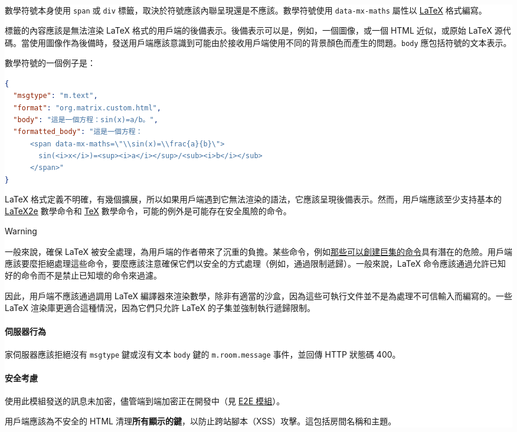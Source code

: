 數學符號本身使用 `span` 或 `div` 標籤，取決於符號應該內聯呈現還是不應該。數學符號使用 `data-mx-maths` 屬性以 [LaTeX](https://www.latex-project.org/) 格式編寫。

標籤的內容應該是無法渲染 LaTeX 格式的用戶端的後備表示。後備表示可以是，例如，一個圖像，或一個 HTML 近似，或原始 LaTeX 源代碼。當使用圖像作為後備時，發送用戶端應該意識到可能由於接收用戶端使用不同的背景顏色而產生的問題。`body` 應包括符號的文本表示。

數學符號的一個例子是：

```json
{
  "msgtype": "m.text",
  "format": "org.matrix.custom.html",
  "body": "這是一個方程：sin(x)=a/b。",
  "formatted_body": "這是一個方程：
      <span data-mx-maths=\"\\sin(x)=\\frac{a}{b}\">
        sin(<i>x</i>)=<sup><i>a</i></sup>/<sub><i>b</i></sub>
      </span>"
}
```

LaTeX 格式定義不明確，有幾個擴展，所以如果用戶端遇到它無法渲染的語法，它應該呈現後備表示。然而，用戶端應該至少支持基本的 [LaTeX2e](https://www.latex-project.org/) 數學命令和 [TeX](https://tug.org/) 數學命令，可能的例外是可能存在安全風險的命令。

> [!WARNING]
> 一般來說，確保 LaTeX 被安全處理，為用戶端的作者帶來了沉重的負擔。某些命令，例如[那些可以創建巨集的命令](https://katex.org/docs/supported#macros)具有潛在的危險。用戶端應該要麼拒絕處理這些命令，要麼應該注意確保它們以安全的方式處理（例如，通過限制遞歸）。一般來說，LaTeX 命令應該通過允許已知好的命令而不是禁止已知壞的命令來過濾。
> 
> 因此，用戶端不應該通過調用 LaTeX 編譯器來渲染數學，除非有適當的沙盒，因為這些可執行文件並不是為處理不可信輸入而編寫的。一些 LaTeX 渲染庫更適合這種情況，因為它們只允許 LaTeX 的子集並強制執行遞歸限制。

#### 伺服器行為

家伺服器應該拒絕沒有 `msgtype` 鍵或沒有文本 `body` 鍵的 `m.room.message` 事件，並回傳 HTTP 狀態碼 400。

#### 安全考慮

使用此模組發送的訊息未加密，儘管端到端加密正在開發中（見 [E2E 模組](#end-to-end-encryption)）。

用戶端應該為不安全的 HTML 清理**所有顯示的鍵**，以防止跨站腳本（XSS）攻擊。這包括房間名稱和主題。
